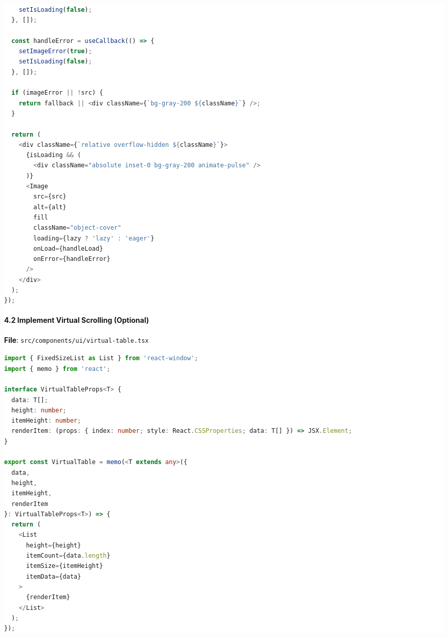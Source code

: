 ```typescript
    setIsLoading(false);
  }, []);

  const handleError = useCallback(() => {
    setImageError(true);
    setIsLoading(false);
  }, []);

  if (imageError || !src) {
    return fallback || <div className={`bg-gray-200 ${className}`} />;
  }

  return (
    <div className={`relative overflow-hidden ${className}`}>
      {isLoading && (
        <div className="absolute inset-0 bg-gray-200 animate-pulse" />
      )}
      <Image
        src={src}
        alt={alt}
        fill
        className="object-cover"
        loading={lazy ? 'lazy' : 'eager'}
        onLoad={handleLoad}
        onError={handleError}
      />
    </div>
  );
});
```

#### 4.2 Implement Virtual Scrolling (Optional)
**File**: `src/components/ui/virtual-table.tsx`

```typescript
import { FixedSizeList as List } from 'react-window';
import { memo } from 'react';

interface VirtualTableProps<T> {
  data: T[];
  height: number;
  itemHeight: number;
  renderItem: (props: { index: number; style: React.CSSProperties; data: T[] }) => JSX.Element;
}

export const VirtualTable = memo(<T extends any>({
  data,
  height,
  itemHeight,
  renderItem
}: VirtualTableProps<T>) => {
  return (
    <List
      height={height}
      itemCount={data.length}
      itemSize={itemHeight}
      itemData={data}
    >
      {renderItem}
    </List>
  );
});
```

